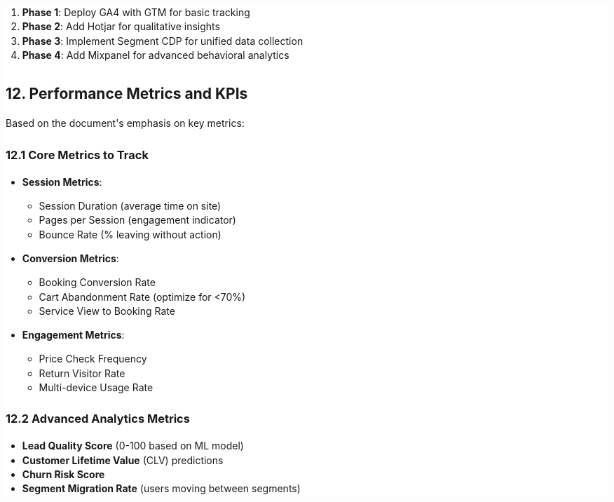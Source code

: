 1. **Phase 1**: Deploy GA4 with GTM for basic tracking
2. **Phase 2**: Add Hotjar for qualitative insights
3. **Phase 3**: Implement Segment CDP for unified data collection
4. **Phase 4**: Add Mixpanel for advanced behavioral analytics

## 12. Performance Metrics and KPIs

Based on the document's emphasis on key metrics:

### 12.1 Core Metrics to Track

- **Session Metrics**:
  - Session Duration (average time on site)
  - Pages per Session (engagement indicator)
  - Bounce Rate (% leaving without action)
  
- **Conversion Metrics**:
  - Booking Conversion Rate
  - Cart Abandonment Rate (optimize for <70%)
  - Service View to Booking Rate
  
- **Engagement Metrics**:
  - Price Check Frequency
  - Return Visitor Rate
  - Multi-device Usage Rate

### 12.2 Advanced Analytics Metrics

- **Lead Quality Score** (0-100 based on ML model)
- **Customer Lifetime Value** (CLV) predictions
- **Churn Risk Score**
- **Segment Migration Rate** (users moving between segments)